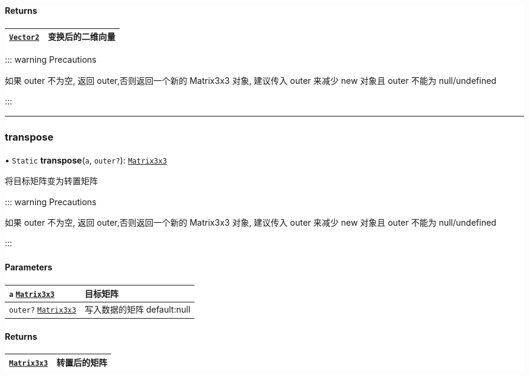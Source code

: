 #### Returns

| [`Vector2`](mw.Vector2.md) | 变换后的二维向量 |
| :------ | :------ |


::: warning Precautions

如果 outer 不为空, 返回 outer,否则返回一个新的 Matrix3x3 对象, 建议传入 outer 来减少 new 对象且 outer 不能为 null/undefined

:::

___

### transpose <Score text="transpose" /> 

• `Static` **transpose**(`a`, `outer?`): [`Matrix3x3`](mw.Matrix3x3.md) 

将目标矩阵变为转置矩阵


::: warning Precautions

如果 outer 不为空, 返回 outer,否则返回一个新的 Matrix3x3 对象, 建议传入 outer 来减少 new 对象且 outer 不能为 null/undefined

:::

#### Parameters

| `a` [`Matrix3x3`](mw.Matrix3x3.md) | 目标矩阵 |
| :------ | :------ |
| `outer?` [`Matrix3x3`](mw.Matrix3x3.md) | 写入数据的矩阵 default:null |

#### Returns

| [`Matrix3x3`](mw.Matrix3x3.md) | 转置后的矩阵 |
| :------ | :------ |
